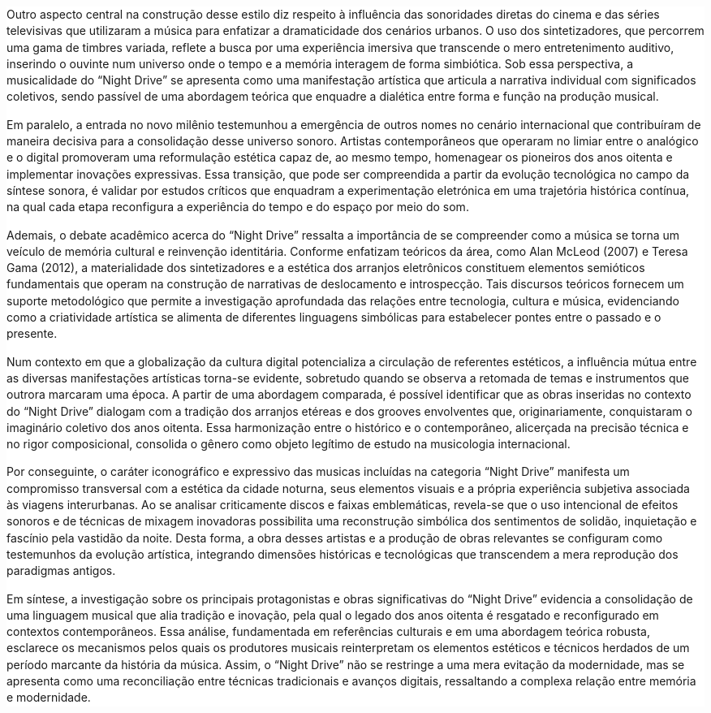 Outro aspecto central na construção desse estilo diz respeito à influência das sonoridades diretas
do cinema e das séries televisivas que utilizaram a música para enfatizar a dramaticidade dos
cenários urbanos. O uso dos sintetizadores, que percorrem uma gama de timbres variada, reflete a
busca por uma experiência imersiva que transcende o mero entretenimento auditivo, inserindo o
ouvinte num universo onde o tempo e a memória interagem de forma simbiótica. Sob essa perspectiva, a
musicalidade do “Night Drive” se apresenta como uma manifestação artística que articula a narrativa
individual com significados coletivos, sendo passível de uma abordagem teórica que enquadre a
dialética entre forma e função na produção musical.

Em paralelo, a entrada no novo milênio testemunhou a emergência de outros nomes no cenário
internacional que contribuíram de maneira decisiva para a consolidação desse universo sonoro.
Artistas contemporâneos que operaram no limiar entre o analógico e o digital promoveram uma
reformulação estética capaz de, ao mesmo tempo, homenagear os pioneiros dos anos oitenta e
implementar inovações expressivas. Essa transição, que pode ser compreendida a partir da evolução
tecnológica no campo da síntese sonora, é validar por estudos críticos que enquadram a
experimentação eletrónica em uma trajetória histórica contínua, na qual cada etapa reconfigura a
experiência do tempo e do espaço por meio do som.

Ademais, o debate acadêmico acerca do “Night Drive” ressalta a importância de se compreender como a
música se torna um veículo de memória cultural e reinvenção identitária. Conforme enfatizam teóricos
da área, como Alan McLeod (2007) e Teresa Gama (2012), a materialidade dos sintetizadores e a
estética dos arranjos eletrônicos constituem elementos semióticos fundamentais que operam na
construção de narrativas de deslocamento e introspecção. Tais discursos teóricos fornecem um suporte
metodológico que permite a investigação aprofundada das relações entre tecnologia, cultura e música,
evidenciando como a criatividade artística se alimenta de diferentes linguagens simbólicas para
estabelecer pontes entre o passado e o presente.

Num contexto em que a globalização da cultura digital potencializa a circulação de referentes
estéticos, a influência mútua entre as diversas manifestações artísticas torna-se evidente,
sobretudo quando se observa a retomada de temas e instrumentos que outrora marcaram uma época. A
partir de uma abordagem comparada, é possível identificar que as obras inseridas no contexto do
“Night Drive” dialogam com a tradição dos arranjos etéreas e dos grooves envolventes que,
originariamente, conquistaram o imaginário coletivo dos anos oitenta. Essa harmonização entre o
histórico e o contemporâneo, alicerçada na precisão técnica e no rigor composicional, consolida o
gênero como objeto legítimo de estudo na musicologia internacional.

Por conseguinte, o caráter iconográfico e expressivo das musicas incluídas na categoria “Night
Drive” manifesta um compromisso transversal com a estética da cidade noturna, seus elementos visuais
e a própria experiência subjetiva associada às viagens interurbanas. Ao se analisar criticamente
discos e faixas emblemáticas, revela-se que o uso intencional de efeitos sonoros e de técnicas de
mixagem inovadoras possibilita uma reconstrução simbólica dos sentimentos de solidão, inquietação e
fascínio pela vastidão da noite. Desta forma, a obra desses artistas e a produção de obras
relevantes se configuram como testemunhos da evolução artística, integrando dimensões históricas e
tecnológicas que transcendem a mera reprodução dos paradigmas antigos.

Em síntese, a investigação sobre os principais protagonistas e obras significativas do “Night Drive”
evidencia a consolidação de uma linguagem musical que alia tradição e inovação, pela qual o legado
dos anos oitenta é resgatado e reconfigurado em contextos contemporâneos. Essa análise, fundamentada
em referências culturais e em uma abordagem teórica robusta, esclarece os mecanismos pelos quais os
produtores musicais reinterpretam os elementos estéticos e técnicos herdados de um período marcante
da história da música. Assim, o “Night Drive” não se restringe a uma mera evitação da modernidade,
mas se apresenta como uma reconciliação entre técnicas tradicionais e avanços digitais, ressaltando
a complexa relação entre memória e modernidade.
